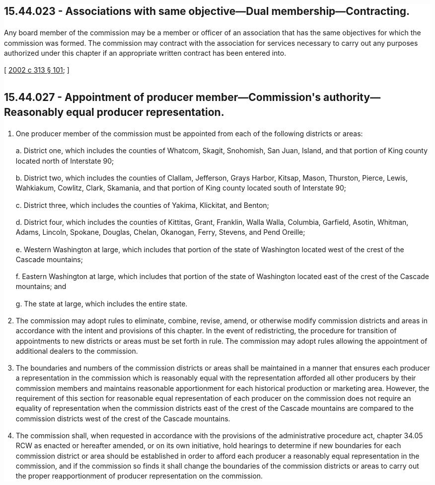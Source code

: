 ## 15.44.023 - Associations with same objective—Dual membership—Contracting.
Any board member of the commission may be a member or officer of an association that has the same objectives for which the commission was formed. The commission may contract with the association for services necessary to carry out any purposes authorized under this chapter if an appropriate written contract has been entered into.

\[ [2002 c 313 § 101](http://lawfilesext.leg.wa.gov/biennium/2001-02/Pdf/Bills/Session%20Laws/House/2688-S.SL.pdf?cite=2002%20c%20313%20§%20101); \]

## 15.44.027 - Appointment of producer member—Commission's authority—Reasonably equal producer representation.
1. One producer member of the commission must be appointed from each of the following districts or areas:

    a.  District one, which includes the counties of Whatcom, Skagit, Snohomish, San Juan, Island, and that portion of King county located north of Interstate 90;

    b.  District two, which includes the counties of Clallam, Jefferson, Grays Harbor, Kitsap, Mason, Thurston, Pierce, Lewis, Wahkiakum, Cowlitz, Clark, Skamania, and that portion of King county located south of Interstate 90;

    c.  District three, which includes the counties of Yakima, Klickitat, and Benton;

    d.  District four, which includes the counties of Kittitas, Grant, Franklin, Walla Walla, Columbia, Garfield, Asotin, Whitman, Adams, Lincoln, Spokane, Douglas, Chelan, Okanogan, Ferry, Stevens, and Pend Oreille;

    e.  Western Washington at large, which includes that portion of the state of Washington located west of the crest of the Cascade mountains;

    f.  Eastern Washington at large, which includes that portion of the state of Washington located east of the crest of the Cascade mountains; and

    g.  The state at large, which includes the entire state.

2. The commission may adopt rules to eliminate, combine, revise, amend, or otherwise modify commission districts and areas in accordance with the intent and provisions of this chapter. In the event of redistricting, the procedure for transition of appointments to new districts or areas must be set forth in rule. The commission may adopt rules allowing the appointment of additional dealers to the commission.

3. The boundaries and numbers of the commission districts or areas shall be maintained in a manner that ensures each producer a representation in the commission which is reasonably equal with the representation afforded all other producers by their commission members and maintains reasonable apportionment for each historical production or marketing area. However, the requirement of this section for reasonable equal representation of each producer on the commission does not require an equality of representation when the commission districts east of the crest of the Cascade mountains are compared to the commission districts west of the crest of the Cascade mountains.

4. The commission shall, when requested in accordance with the provisions of the administrative procedure act, chapter 34.05 RCW as enacted or hereafter amended, or on its own initiative, hold hearings to determine if new boundaries for each commission district or area should be established in order to afford each producer a reasonably equal representation in the commission, and if the commission so finds it shall change the boundaries of the commission districts or areas to carry out the proper reapportionment of producer representation on the commission.

